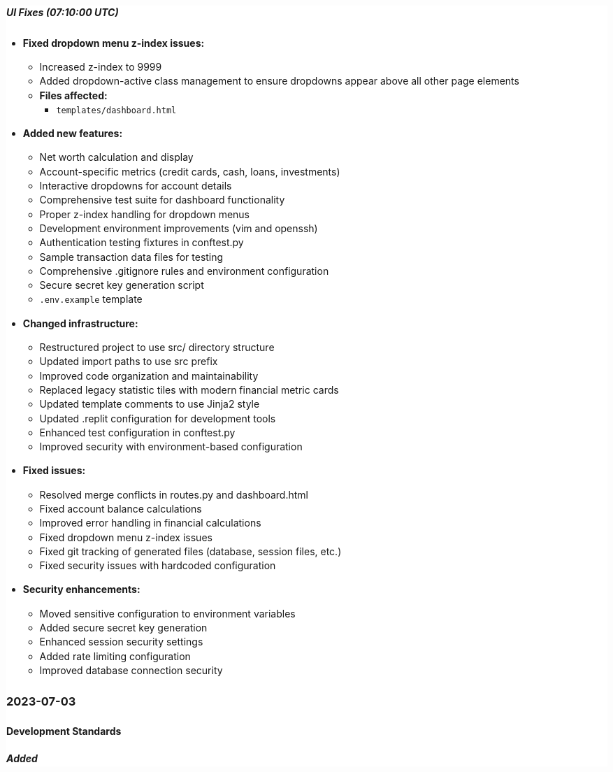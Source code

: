 ##### UI Fixes (07:10:00 UTC)

- **Fixed dropdown menu z-index issues:**

  - Increased z-index to 9999
  - Added dropdown-active class management to ensure dropdowns appear above all other page elements
  - **Files affected:**
    - `templates/dashboard.html`

- **Added new features:**

  - Net worth calculation and display
  - Account-specific metrics (credit cards, cash, loans, investments)
  - Interactive dropdowns for account details
  - Comprehensive test suite for dashboard functionality
  - Proper z-index handling for dropdown menus
  - Development environment improvements (vim and openssh)
  - Authentication testing fixtures in conftest.py
  - Sample transaction data files for testing
  - Comprehensive .gitignore rules and environment configuration
  - Secure secret key generation script
  - `.env.example` template

- **Changed infrastructure:**

  - Restructured project to use src/ directory structure
  - Updated import paths to use src prefix
  - Improved code organization and maintainability
  - Replaced legacy statistic tiles with modern financial metric cards
  - Updated template comments to use Jinja2 style
  - Updated .replit configuration for development tools
  - Enhanced test configuration in conftest.py
  - Improved security with environment-based configuration

- **Fixed issues:**

  - Resolved merge conflicts in routes.py and dashboard.html
  - Fixed account balance calculations
  - Improved error handling in financial calculations
  - Fixed dropdown menu z-index issues
  - Fixed git tracking of generated files (database, session files, etc.)
  - Fixed security issues with hardcoded configuration

- **Security enhancements:**
  - Moved sensitive configuration to environment variables
  - Added secure secret key generation
  - Enhanced session security settings
  - Added rate limiting configuration
  - Improved database connection security

### 2023-07-03

#### Development Standards

##### Added

